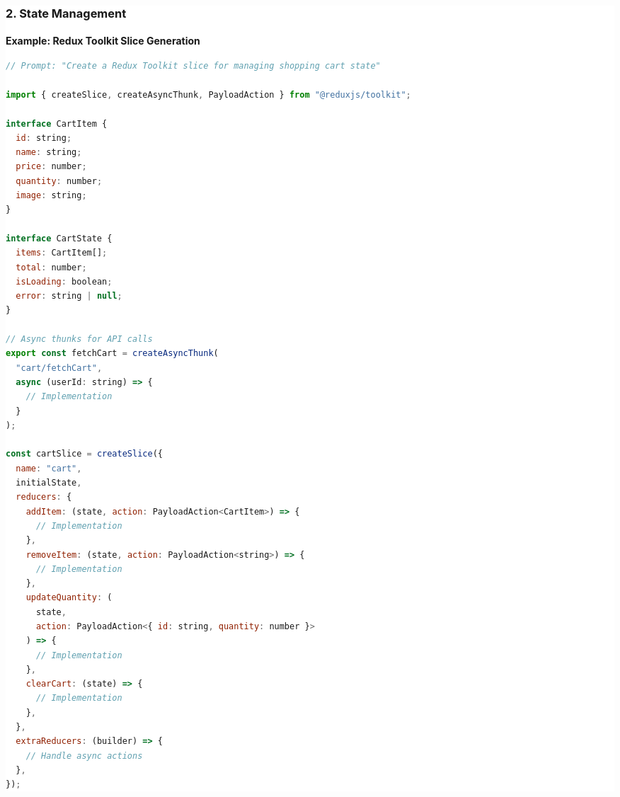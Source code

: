 ### 2. State Management

**Example: Redux Toolkit Slice Generation**

```javascript
// Prompt: "Create a Redux Toolkit slice for managing shopping cart state"

import { createSlice, createAsyncThunk, PayloadAction } from "@reduxjs/toolkit";

interface CartItem {
  id: string;
  name: string;
  price: number;
  quantity: number;
  image: string;
}

interface CartState {
  items: CartItem[];
  total: number;
  isLoading: boolean;
  error: string | null;
}

// Async thunks for API calls
export const fetchCart = createAsyncThunk(
  "cart/fetchCart",
  async (userId: string) => {
    // Implementation
  }
);

const cartSlice = createSlice({
  name: "cart",
  initialState,
  reducers: {
    addItem: (state, action: PayloadAction<CartItem>) => {
      // Implementation
    },
    removeItem: (state, action: PayloadAction<string>) => {
      // Implementation
    },
    updateQuantity: (
      state,
      action: PayloadAction<{ id: string, quantity: number }>
    ) => {
      // Implementation
    },
    clearCart: (state) => {
      // Implementation
    },
  },
  extraReducers: (builder) => {
    // Handle async actions
  },
});
```
